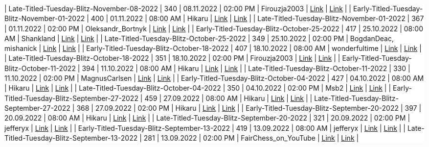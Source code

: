 | Late-Titled-Tuesday-Blitz-November-08-2022   |                 340 | 08.11.2022 | 02:00 PM | Firouzja2003          | [Link](https://www.chess.com/tournament/live/late-titled-tuesday-blitz-november-08-2022-3521745)   | [Link](https://github.com/cmgchess/Titled-Tuesday-Data/blob/main/ranks/late-titled-tuesday-blitz-november-08-2022-3521745.json)   |
| Early-Titled-Tuesday-Blitz-November-01-2022  |                 400 | 01.11.2022 | 08:00 AM | Hikaru                | [Link](https://www.chess.com/tournament/live/early-titled-tuesday-blitz-november-01-2022-3508527)  | [Link](https://github.com/cmgchess/Titled-Tuesday-Data/blob/main/ranks/early-titled-tuesday-blitz-november-01-2022-3508527.json)  |
| Late-Titled-Tuesday-Blitz-November-01-2022   |                 367 | 01.11.2022 | 02:00 PM | Oleksandr_Bortnyk     | [Link](https://www.chess.com/tournament/live/late-titled-tuesday-blitz-november-01-2022-3508528)   | [Link](https://github.com/cmgchess/Titled-Tuesday-Data/blob/main/ranks/late-titled-tuesday-blitz-november-01-2022-3508528.json)   |
| Early-Titled-Tuesday-Blitz-October-25-2022   |                 417 | 25.10.2022 | 08:00 AM | Shankland             | [Link](https://www.chess.com/tournament/live/early-titled-tuesday-blitz-october-25-2022-3495286)   | [Link](https://github.com/cmgchess/Titled-Tuesday-Data/blob/main/ranks/early-titled-tuesday-blitz-october-25-2022-3495286.json)   |
| Late-Titled-Tuesday-Blitz-October-25-2022    |                 349 | 25.10.2022 | 02:00 PM | BogdanDeac, mishanick | [Link](https://www.chess.com/tournament/live/late-titled-tuesday-blitz-october-25-2022-3495287)    | [Link](https://github.com/cmgchess/Titled-Tuesday-Data/blob/main/ranks/late-titled-tuesday-blitz-october-25-2022-3495287.json)    |
| Early-Titled-Tuesday-Blitz-October-18-2022   |                 407 | 18.10.2022 | 08:00 AM | wonderfultime         | [Link](https://www.chess.com/tournament/live/early-titled-tuesday-blitz-october-18-2022-3472299)   | [Link](https://github.com/cmgchess/Titled-Tuesday-Data/blob/main/ranks/early-titled-tuesday-blitz-october-18-2022-3472299.json)   |
| Late-Titled-Tuesday-Blitz-October-18-2022    |                 351 | 18.10.2022 | 02:00 PM | Firouzja2003          | [Link](https://www.chess.com/tournament/live/late-titled-tuesday-blitz-october-18-2022-3472300)    | [Link](https://github.com/cmgchess/Titled-Tuesday-Data/blob/main/ranks/late-titled-tuesday-blitz-october-18-2022-3472300.json)    |
| Early-Titled-Tuesday-Blitz-October-11-2022   |                 394 | 11.10.2022 | 08:00 AM | Hikaru                | [Link](https://www.chess.com/tournament/live/early-titled-tuesday-blitz-october-11-2022-3459195)   | [Link](https://github.com/cmgchess/Titled-Tuesday-Data/blob/main/ranks/early-titled-tuesday-blitz-october-11-2022-3459195.json)   |
| Late-Titled-Tuesday-Blitz-October-11-2022    |                 330 | 11.10.2022 | 02:00 PM | MagnusCarlsen         | [Link](https://www.chess.com/tournament/live/late-titled-tuesday-blitz-october-11-2022-3459196)    | [Link](https://github.com/cmgchess/Titled-Tuesday-Data/blob/main/ranks/late-titled-tuesday-blitz-october-11-2022-3459196.json)    |
| Early-Titled-Tuesday-Blitz-October-04-2022   |                 427 | 04.10.2022 | 08:00 AM | Hikaru                | [Link](https://www.chess.com/tournament/live/early-titled-tuesday-blitz-october-04-2022-3446088)   | [Link](https://github.com/cmgchess/Titled-Tuesday-Data/blob/main/ranks/early-titled-tuesday-blitz-october-04-2022-3446088.json)   |
| Late-Titled-Tuesday-Blitz-October-04-2022    |                 350 | 04.10.2022 | 02:00 PM | Msb2                  | [Link](https://www.chess.com/tournament/live/late-titled-tuesday-blitz-october-04-2022-3446089)    | [Link](https://github.com/cmgchess/Titled-Tuesday-Data/blob/main/ranks/late-titled-tuesday-blitz-october-04-2022-3446089.json)    |
| Early-Titled-Tuesday-Blitz-September-27-2022 |                 459 | 27.09.2022 | 08:00 AM | Hikaru                | [Link](https://www.chess.com/tournament/live/early-titled-tuesday-blitz-september-27-2022-3433029) | [Link](https://github.com/cmgchess/Titled-Tuesday-Data/blob/main/ranks/early-titled-tuesday-blitz-september-27-2022-3433029.json) |
| Late-Titled-Tuesday-Blitz-September-27-2022  |                 368 | 27.09.2022 | 02:00 PM | Hikaru                | [Link](https://www.chess.com/tournament/live/late-titled-tuesday-blitz-september-27-2022-3433030)  | [Link](https://github.com/cmgchess/Titled-Tuesday-Data/blob/main/ranks/late-titled-tuesday-blitz-september-27-2022-3433030.json)  |
| Early-Titled-Tuesday-Blitz-September-20-2022 |                 397 | 20.09.2022 | 08:00 AM | Hikaru                | [Link](https://www.chess.com/tournament/live/early-titled-tuesday-blitz-september-20-2022-3420099) | [Link](https://github.com/cmgchess/Titled-Tuesday-Data/blob/main/ranks/early-titled-tuesday-blitz-september-20-2022-3420099.json) |
| Late-Titled-Tuesday-Blitz-September-20-2022  |                 321 | 20.09.2022 | 02:00 PM | jefferyx              | [Link](https://www.chess.com/tournament/live/late-titled-tuesday-blitz-september-20-2022-3420100)  | [Link](https://github.com/cmgchess/Titled-Tuesday-Data/blob/main/ranks/late-titled-tuesday-blitz-september-20-2022-3420100.json)  |
| Early-Titled-Tuesday-Blitz-September-13-2022 |                 419 | 13.09.2022 | 08:00 AM | jefferyx              | [Link](https://www.chess.com/tournament/live/early-titled-tuesday-blitz-september-13-2022-3396988) | [Link](https://github.com/cmgchess/Titled-Tuesday-Data/blob/main/ranks/early-titled-tuesday-blitz-september-13-2022-3396988.json) |
| Late-Titled-Tuesday-Blitz-September-13-2022  |                 281 | 13.09.2022 | 02:00 PM | FairChess_on_YouTube  | [Link](https://www.chess.com/tournament/live/late-titled-tuesday-blitz-september-13-2022-3396989)  | [Link](https://github.com/cmgchess/Titled-Tuesday-Data/blob/main/ranks/late-titled-tuesday-blitz-september-13-2022-3396989.json)  |